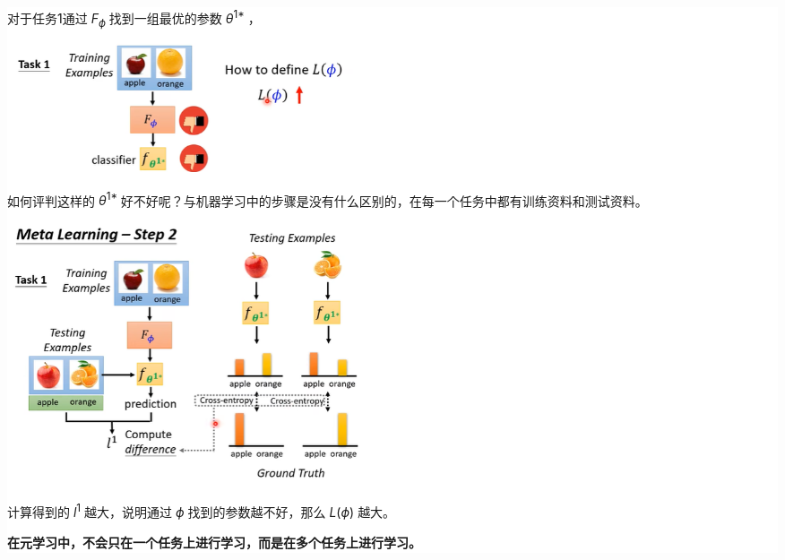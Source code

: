 对于任务1通过 $F_\phi$ 找到一组最优的参数 $\theta^{1*}$ ，

<img src="图片/image-20230821202648915.png" alt="image-20230821202648915" style="zoom:67%;" />

如何评判这样的 $\theta^{1*}$ 好不好呢？与机器学习中的步骤是没有什么区别的，在每一个任务中都有训练资料和测试资料。

<img src="图片/image-20230821202741984.png" alt="image-20230821202741984" style="zoom:67%;" />

计算得到的 $l^1$ 越大，说明通过 $\phi$ 找到的参数越不好，那么 $L(\phi)$ 越大。

**在元学习中，不会只在一个任务上进行学习，而是在多个任务上进行学习。**
